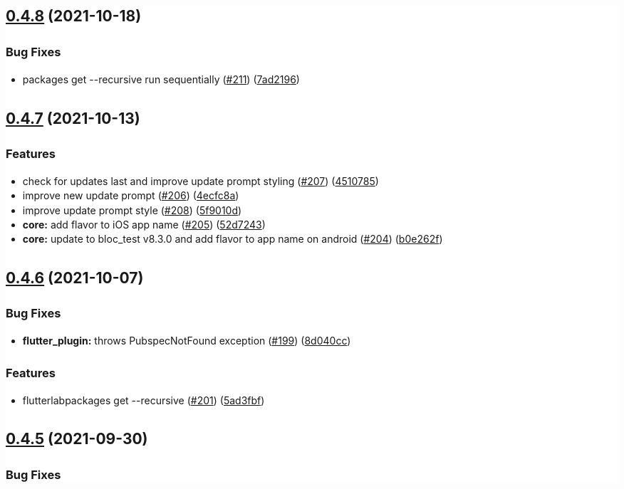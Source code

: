 
## [0.4.8](https://github.com/FlutterLabTeam/flutterlab_cli/compare/v0.4.7...v0.4.8) (2021-10-18)

### Bug Fixes

- packages get --recursive run sequentially ([#211](https://github.com/FlutterLabTeam/flutterlab_cli/issues/211)) ([7ad2196](https://github.com/FlutterLabTeam/flutterlab_cli/commit/7ad21965fa0a1c1580162091bb3f7fdfcd7600f2))

## [0.4.7](https://github.com/FlutterLabTeam/flutterlab_cli/compare/v0.4.6...v0.4.7) (2021-10-13)

### Features

- check for updates last and improve update prompt styling ([#207](https://github.com/FlutterLabTeam/flutterlab_cli/issues/207)) ([4510785](https://github.com/FlutterLabTeam/flutterlab_cli/commit/451078571a8e57e7c2c88684452f5f86c1e2304d))
- improve new update prompt ([#206](https://github.com/FlutterLabTeam/flutterlab_cli/issues/206)) ([4ecfc8a](https://github.com/FlutterLabTeam/flutterlab_cli/commit/4ecfc8a28c0869fc63f2d0a1d82e079af9d101f6))
- improve update prompt style ([#208](https://github.com/FlutterLabTeam/flutterlab_cli/issues/208)) ([5f9010d](https://github.com/FlutterLabTeam/flutterlab_cli/commit/5f9010d49ec31e443c77f37e704ed4b0a1b369a9))
- **core:** add flavor to iOS app name ([#205](https://github.com/FlutterLabTeam/flutterlab_cli/issues/205)) ([52d7243](https://github.com/FlutterLabTeam/flutterlab_cli/commit/52d7243c8c4afea734e583a4d8986551b072c1de))
- **core:** update to bloc_test v8.3.0 and add flavor to app name on android ([#204](https://github.com/FlutterLabTeam/flutterlab_cli/issues/204)) ([b0e262f](https://github.com/FlutterLabTeam/flutterlab_cli/commit/b0e262fbd3f29bc467af3a0469cfefd3aef32466))

## [0.4.6](https://github.com/FlutterLabTeam/flutterlab_cli/compare/v0.4.5...v0.4.6) (2021-10-07)

### Bug Fixes

- **flutter_plugin:** throws PubspecNotFound exception ([#199](https://github.com/FlutterLabTeam/flutterlab_cli/issues/199)) ([8d040cc](https://github.com/FlutterLabTeam/flutterlab_cli/commit/8d040ccee5ccd90bf374ad08febb0bf4f3bb13de))

### Features

- flutterlabpackages get --recursive ([#201](https://github.com/FlutterLabTeam/flutterlab_cli/issues/201)) ([5ad3fbf](https://github.com/FlutterLabTeam/flutterlab_cli/commit/5ad3fbff1d2a7e1f65f66404940dbf689b67a758))

## [0.4.5](https://github.com/FlutterLabTeam/flutterlab_cli/compare/v0.4.4...v0.4.5) (2021-09-30)

### Bug Fixes
